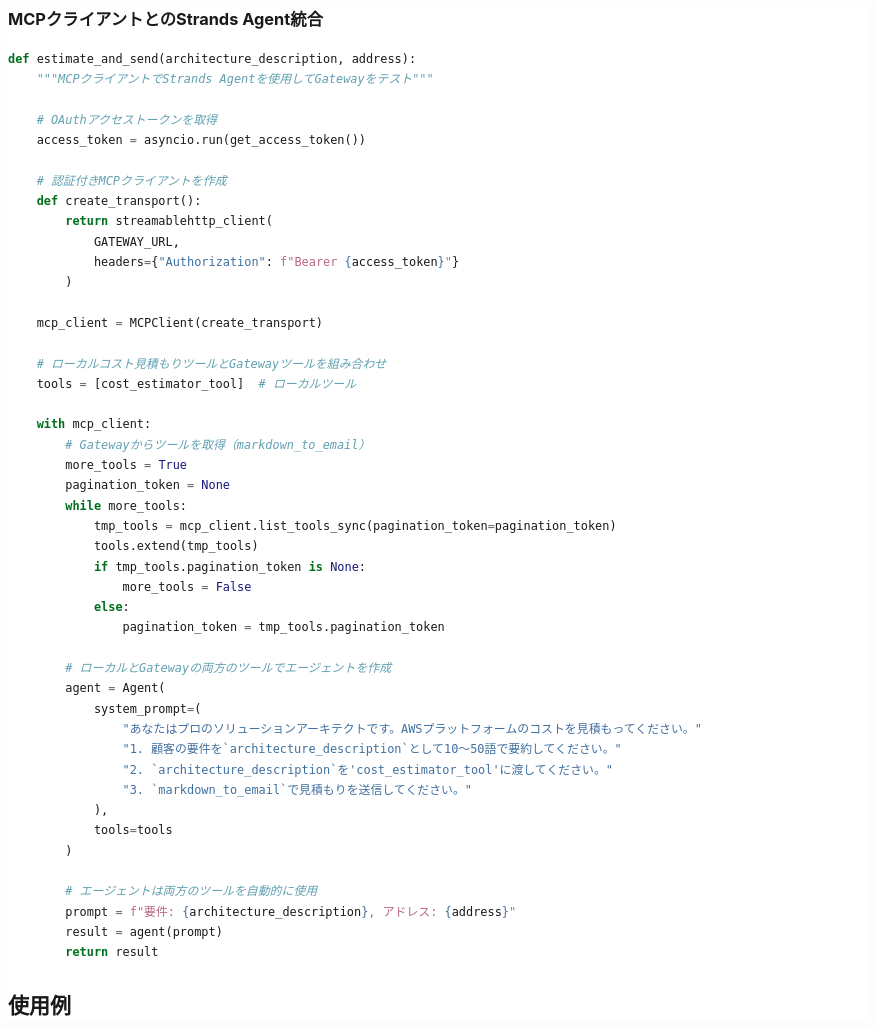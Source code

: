 
### MCPクライアントとのStrands Agent統合

```python
def estimate_and_send(architecture_description, address):
    """MCPクライアントでStrands Agentを使用してGatewayをテスト"""
    
    # OAuthアクセストークンを取得
    access_token = asyncio.run(get_access_token())
    
    # 認証付きMCPクライアントを作成
    def create_transport():
        return streamablehttp_client(
            GATEWAY_URL,
            headers={"Authorization": f"Bearer {access_token}"}
        )

    mcp_client = MCPClient(create_transport)
    
    # ローカルコスト見積もりツールとGatewayツールを組み合わせ
    tools = [cost_estimator_tool]  # ローカルツール
    
    with mcp_client:
        # Gatewayからツールを取得（markdown_to_email）
        more_tools = True
        pagination_token = None
        while more_tools:
            tmp_tools = mcp_client.list_tools_sync(pagination_token=pagination_token)
            tools.extend(tmp_tools)
            if tmp_tools.pagination_token is None:
                more_tools = False
            else:
                pagination_token = tmp_tools.pagination_token

        # ローカルとGatewayの両方のツールでエージェントを作成
        agent = Agent(
            system_prompt=(
                "あなたはプロのソリューションアーキテクトです。AWSプラットフォームのコストを見積もってください。"
                "1. 顧客の要件を`architecture_description`として10〜50語で要約してください。"
                "2. `architecture_description`を'cost_estimator_tool'に渡してください。"
                "3. `markdown_to_email`で見積もりを送信してください。"
            ),
            tools=tools
        )
        
        # エージェントは両方のツールを自動的に使用
        prompt = f"要件: {architecture_description}, アドレス: {address}"
        result = agent(prompt)
        return result
```

## 使用例
